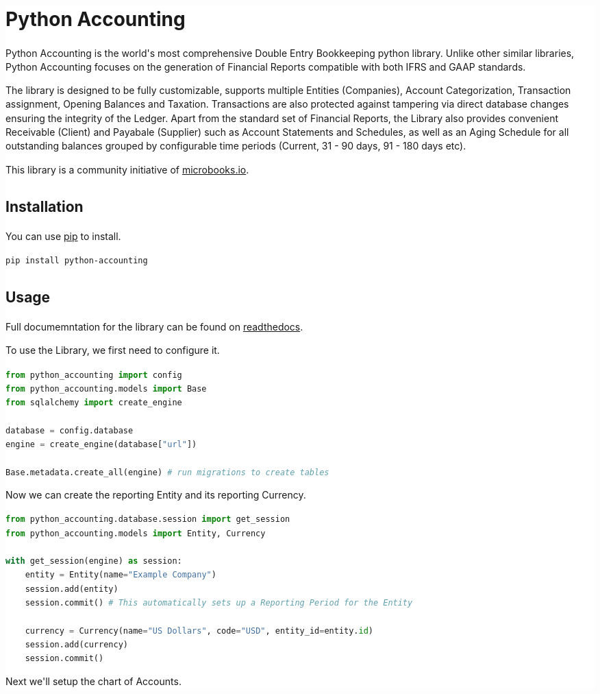 
Python Accounting
==================
Python Accounting is the world's most comprehensive Double Entry Bookkeeping python library. 
Unlike other similar libraries, Python Accounting focuses on the generation of Financial Reports
compatible with both IFRS and GAAP standards. 

The library is designed to be fully customizable, supports multiple Entities (Companies), Account 
Categorization, Transaction assignment, Opening Balances and Taxation. Transactions are also protected 
against tampering via direct database changes ensuring the integrity of the Ledger. Apart from the standard
set of Financial Reports, the Library also provides convenient Receivable (Client) and Payabale (Supplier) 
such as Account Statements and Schedules, as well as an Aging Schedule for all outstanding balances grouped 
by configurable time periods (Current, 31 - 90 days, 91 - 180 days etc).

This library is a community initiative of [microbooks.io](https://microbooks.io).

## Installation

You can use [pip](https://pip.pypa.io/en/stable/) to install.

```bash
pip install python-accounting
```

## Usage
Full documemntation for the library can be found on [readthedocs](https://python-accounting.readthedocs.io/en/latest/).

To use the Library, we first need to configure it.

```python
from python_accounting import config
from python_accounting.models import Base
from sqlalchemy import create_engine

database = config.database
engine = create_engine(database["url"])

Base.metadata.create_all(engine) # run migrations to create tables
```

Now we can create the reporting Entity and its reporting Currency.

```python
from python_accounting.database.session import get_session
from python_accounting.models import Entity, Currency

with get_session(engine) as session:
    entity = Entity(name="Example Company")
    session.add(entity)
    session.commit() # This automatically sets up a Reporting Period for the Entity

    currency = Currency(name="US Dollars", code="USD", entity_id=entity.id)
    session.add(currency)
    session.commit()
```
Next we'll setup the chart of Accounts.
